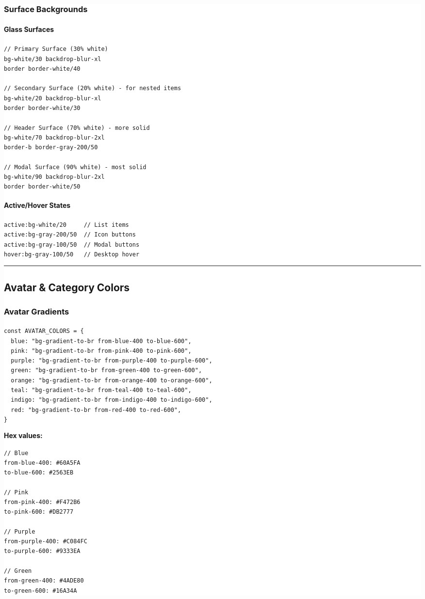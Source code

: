 ### Surface Backgrounds

#### Glass Surfaces
```tsx
// Primary Surface (30% white)
bg-white/30 backdrop-blur-xl
border border-white/40

// Secondary Surface (20% white) - for nested items
bg-white/20 backdrop-blur-xl
border border-white/30

// Header Surface (70% white) - more solid
bg-white/70 backdrop-blur-2xl
border-b border-gray-200/50

// Modal Surface (90% white) - most solid
bg-white/90 backdrop-blur-2xl
border border-white/50
```

#### Active/Hover States
```tsx
active:bg-white/20     // List items
active:bg-gray-200/50  // Icon buttons
active:bg-gray-100/50  // Modal buttons
hover:bg-gray-100/50   // Desktop hover
```

---

## Avatar & Category Colors

### Avatar Gradients
```tsx
const AVATAR_COLORS = {
  blue: "bg-gradient-to-br from-blue-400 to-blue-600",
  pink: "bg-gradient-to-br from-pink-400 to-pink-600",
  purple: "bg-gradient-to-br from-purple-400 to-purple-600",
  green: "bg-gradient-to-br from-green-400 to-green-600",
  orange: "bg-gradient-to-br from-orange-400 to-orange-600",
  teal: "bg-gradient-to-br from-teal-400 to-teal-600",
  indigo: "bg-gradient-to-br from-indigo-400 to-indigo-600",
  red: "bg-gradient-to-br from-red-400 to-red-600",
}
```

**Hex values:**
```tsx
// Blue
from-blue-400: #60A5FA
to-blue-600: #2563EB

// Pink
from-pink-400: #F472B6
to-pink-600: #DB2777

// Purple
from-purple-400: #C084FC
to-purple-600: #9333EA

// Green
from-green-400: #4ADE80
to-green-600: #16A34A
```
